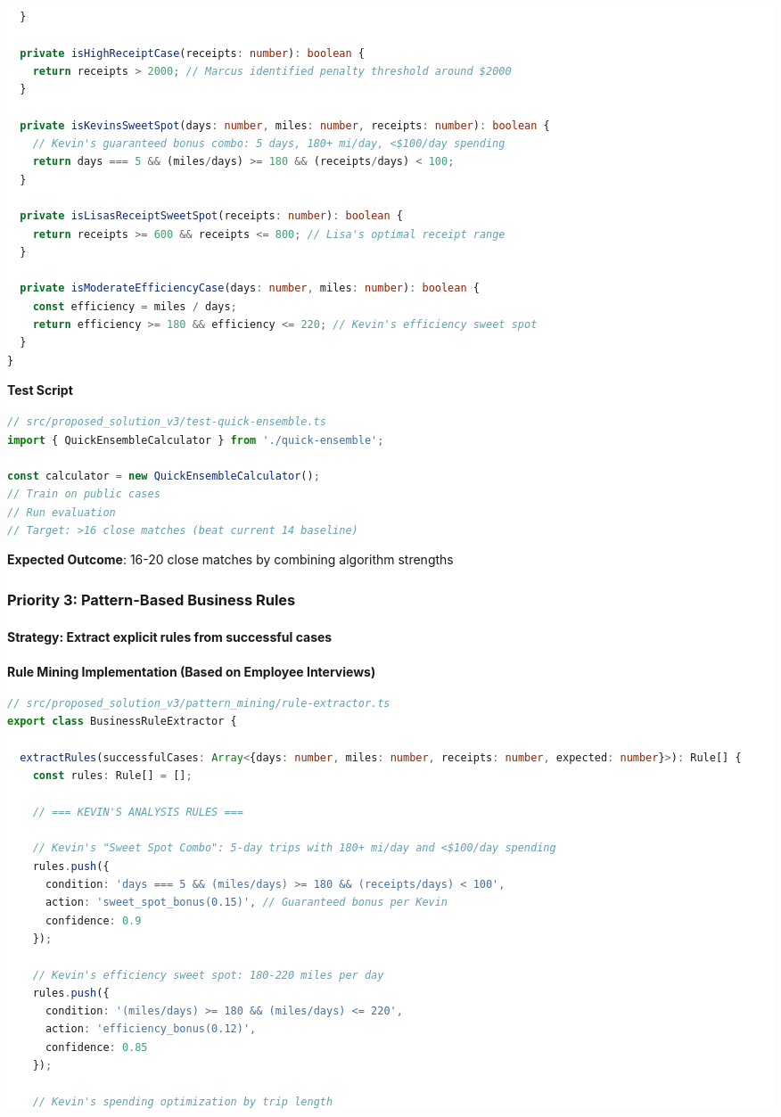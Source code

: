 ```typescript
  }
  
  private isHighReceiptCase(receipts: number): boolean {
    return receipts > 2000; // Marcus identified penalty threshold around $2000
  }
  
  private isKevinsSweetSpot(days: number, miles: number, receipts: number): boolean {
    // Kevin's guaranteed bonus combo: 5 days, 180+ mi/day, <$100/day spending
    return days === 5 && (miles/days) >= 180 && (receipts/days) < 100;
  }
  
  private isLisasReceiptSweetSpot(receipts: number): boolean {
    return receipts >= 600 && receipts <= 800; // Lisa's optimal receipt range
  }
  
  private isModerateEfficiencyCase(days: number, miles: number): boolean {
    const efficiency = miles / days;
    return efficiency >= 180 && efficiency <= 220; // Kevin's efficiency sweet spot
  }
}
```

**Test Script**
```typescript
// src/proposed_solution_v3/test-quick-ensemble.ts
import { QuickEnsembleCalculator } from './quick-ensemble';

const calculator = new QuickEnsembleCalculator();
// Train on public cases
// Run evaluation
// Target: >16 close matches (beat current 14 baseline)
```

**Expected Outcome**: 16-20 close matches by combining algorithm strengths

### Priority 3: Pattern-Based Business Rules

#### Strategy: Extract explicit rules from successful cases

**Rule Mining Implementation (Based on Employee Interviews)**
```typescript
// src/proposed_solution_v3/pattern_mining/rule-extractor.ts
export class BusinessRuleExtractor {
  
  extractRules(successfulCases: Array<{days: number, miles: number, receipts: number, expected: number}>): Rule[] {
    const rules: Rule[] = [];
    
    // === KEVIN'S ANALYSIS RULES ===
    
    // Kevin's "Sweet Spot Combo": 5-day trips with 180+ mi/day and <$100/day spending
    rules.push({
      condition: 'days === 5 && (miles/days) >= 180 && (receipts/days) < 100',
      action: 'sweet_spot_bonus(0.15)', // Guaranteed bonus per Kevin
      confidence: 0.9
    });
    
    // Kevin's efficiency sweet spot: 180-220 miles per day
    rules.push({
      condition: '(miles/days) >= 180 && (miles/days) <= 220',
      action: 'efficiency_bonus(0.12)',
      confidence: 0.85
    });
    
    // Kevin's spending optimization by trip length
```